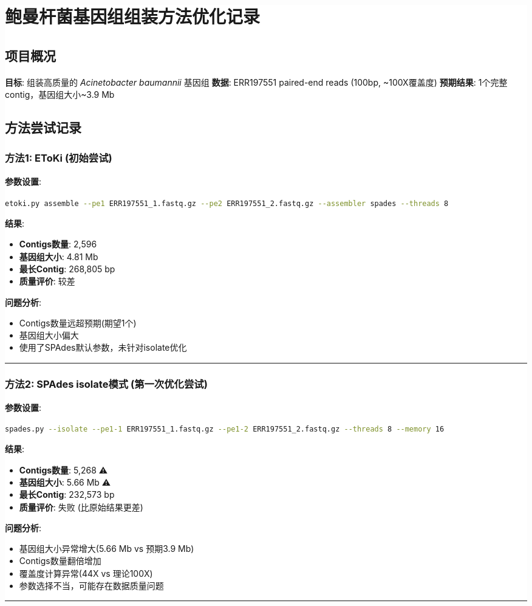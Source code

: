 # 鲍曼杆菌基因组组装方法优化记录

## 项目概况

**目标**: 组装高质量的 *Acinetobacter baumannii* 基因组
**数据**: ERR197551 paired-end reads (100bp, ~100X覆盖度)
**预期结果**: 1个完整contig，基因组大小~3.9 Mb

## 方法尝试记录

### 方法1: EToKi (初始尝试)

**参数设置**:
```bash
etoki.py assemble --pe1 ERR197551_1.fastq.gz --pe2 ERR197551_2.fastq.gz --assembler spades --threads 8
```

**结果**:
- **Contigs数量**: 2,596
- **基因组大小**: 4.81 Mb
- **最长Contig**: 268,805 bp
- **质量评价**: 较差

**问题分析**:
- Contigs数量远超预期(期望1个)
- 基因组大小偏大
- 使用了SPAdes默认参数，未针对isolate优化

---

### 方法2: SPAdes isolate模式 (第一次优化尝试)

**参数设置**:
```bash
spades.py --isolate --pe1-1 ERR197551_1.fastq.gz --pe1-2 ERR197551_2.fastq.gz --threads 8 --memory 16
```

**结果**:
- **Contigs数量**: 5,268 ⚠️
- **基因组大小**: 5.66 Mb ⚠️  
- **最长Contig**: 232,573 bp
- **质量评价**: 失败 (比原始结果更差)

**问题分析**:
- 基因组大小异常增大(5.66 Mb vs 预期3.9 Mb)
- Contigs数量翻倍增加
- 覆盖度计算异常(44X vs 理论100X)
- 参数选择不当，可能存在数据质量问题

---
